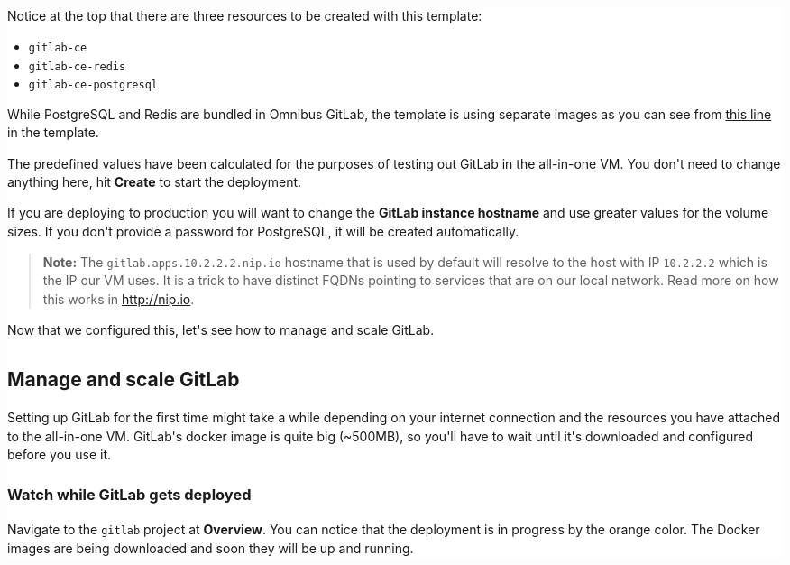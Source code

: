 Notice at the top that there are three resources to be created with this
template:

- `gitlab-ce`
- `gitlab-ce-redis`
- `gitlab-ce-postgresql`

While PostgreSQL and Redis are bundled in Omnibus GitLab, the template is using
separate images as you can see from [this line][line] in the template.

The predefined values have been calculated for the purposes of testing out
GitLab in the all-in-one VM. You don't need to change anything here, hit
**Create** to start the deployment.

If you are deploying to production you will want to change the **GitLab instance
hostname** and use greater values for the volume sizes. If you don't provide a
password for PostgreSQL, it will be created automatically.

>**Note:**
The `gitlab.apps.10.2.2.2.nip.io` hostname that is used by default will
resolve to the host with IP `10.2.2.2` which is the IP our VM uses. It is a
trick to have distinct FQDNs pointing to services that are on our local network.
Read more on how this works in <http://nip.io>.

Now that we configured this, let's see how to manage and scale GitLab.

## Manage and scale GitLab

Setting up GitLab for the first time might take a while depending on your
internet connection and the resources you have attached to the all-in-one VM.
GitLab's docker image is quite big (~500MB), so you'll have to wait until
it's downloaded and configured before you use it.

### Watch while GitLab gets deployed

Navigate to the `gitlab` project at **Overview**. You can notice that the
deployment is in progress by the orange color. The Docker images are being
downloaded and soon they will be up and running.


[RedHat]: https://www.redhat.com/en "RedHat website"
[openshift]: https://www.openshift.org "OpenShift Origin website"
[vm]: https://www.openshift.org/vm/ "OpenShift All-in-one VM"
[vm-new]: https://app.vagrantup.com/openshift/boxes/origin-all-in-one "Official OpenShift Vagrant box on Vagrant Cloud"
[template]: https://gitlab.com/gitlab-org/omnibus-gitlab/blob/master/docker/openshift-template.json "OpenShift template for GitLab"
[openshift.com]: https://openshift.com "OpenShift Online"
[kubernetes]: http://kubernetes.io/ "Kubernetes website"
[Docker]: https://www.docker.com "Docker website"
[oc]: https://docs.openshift.org/latest/cli_reference/get_started_cli.html "Documentation - oc CLI documentation"
[VirtualBox]: https://www.virtualbox.org/wiki/Downloads "VirtualBox downloads"
[Vagrant]: https://www.vagrantup.com/downloads.html "Vagrant downloads"
[projects]: https://docs.openshift.org/latest/dev_guide/projects.html "Documentation - Projects overview"
[core]: https://docs.openshift.org/latest/architecture/core_concepts/index.html "Documentation - Core concepts of OpenShift Origin"
[templates]: https://docs.openshift.org/latest/architecture/core_concepts/templates.html "Documentation - OpenShift templates"
[old-post]: https://blog.openshift.com/deploy-gitlab-openshift/ "Old post - Deploy GitLab on OpenShift"
[line]: https://gitlab.com/gitlab-org/omnibus-gitlab/blob/658c065c8d022ce858dd63eaeeadb0b2ddc8deea/docker/openshift-template.json#L239 "GitLab - OpenShift template"
[oc-gh]: https://github.com/openshift/origin/releases/tag/v1.3.0 "OpenShift Origin 1.3.0 release on GitHub"
[ha]: ../../administration/high_availability/gitlab.html "Documentation - GitLab High Availability"
[replicas]: https://docs.openshift.org/latest/architecture/core_concepts/deployments.html#replication-controllers "Documentation - Replication controller"
[autoscaling]: https://docs.openshift.org/latest/dev_guide/pod_autoscaling.html "Documentation - Autoscale"
[basic-cli]: https://docs.openshift.org/latest/cli_reference/basic_cli_operations.html "Documentation - Basic CLI operations"
[openshift-docs]: https://docs.openshift.org "OpenShift documentation"
[scc]: https://docs.openshift.org/latest/admin_guide/manage_scc.html "Documentation - Managing Security Context Constraints"